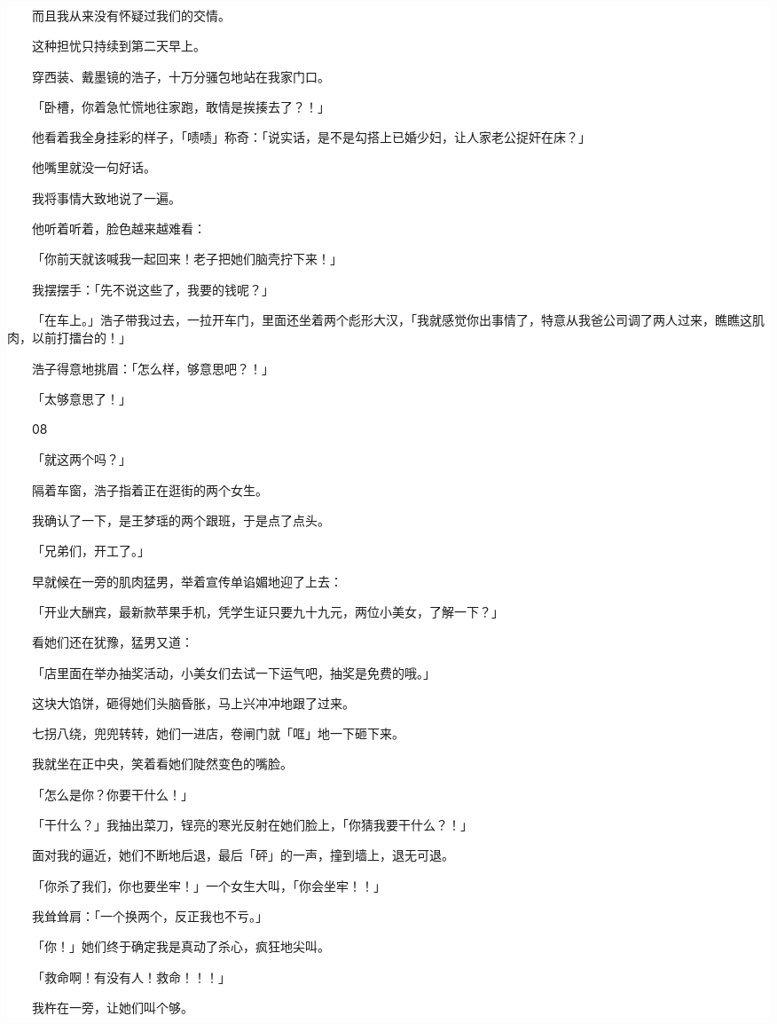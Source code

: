 &emsp;&emsp;而且我从来没有怀疑过我们的交情。  
  
&emsp;&emsp;这种担忧只持续到第二天早上。  
  
&emsp;&emsp;穿西装、戴墨镜的浩子，十万分骚包地站在我家门口。  
  
&emsp;&emsp;「卧槽，你着急忙慌地往家跑，敢情是挨揍去了？！」  
  
&emsp;&emsp;他看着我全身挂彩的样子，「啧啧」称奇：「说实话，是不是勾搭上已婚少妇，让人家老公捉奸在床？」  
  
&emsp;&emsp;他嘴里就没一句好话。  
  
&emsp;&emsp;我将事情大致地说了一遍。  
  
&emsp;&emsp;他听着听着，脸色越来越难看：  
  
&emsp;&emsp;「你前天就该喊我一起回来！老子把她们脑壳拧下来！」  
  
&emsp;&emsp;我摆摆手：「先不说这些了，我要的钱呢？」  
  
&emsp;&emsp;「在车上。」浩子带我过去，一拉开车门，里面还坐着两个彪形大汉，「我就感觉你出事情了，特意从我爸公司调了两人过来，瞧瞧这肌肉，以前打擂台的！」  
  
&emsp;&emsp;浩子得意地挑眉：「怎么样，够意思吧？！」  
  
&emsp;&emsp;「太够意思了！」  
  
&emsp;&emsp;08  
  
&emsp;&emsp;「就这两个吗？」  
  
&emsp;&emsp;隔着车窗，浩子指着正在逛街的两个女生。  
  
&emsp;&emsp;我确认了一下，是王梦瑶的两个跟班，于是点了点头。  
  
&emsp;&emsp;「兄弟们，开工了。」  
  
&emsp;&emsp;早就候在一旁的肌肉猛男，举着宣传单谄媚地迎了上去：  
  
&emsp;&emsp;「开业大酬宾，最新款苹果手机，凭学生证只要九十九元，两位小美女，了解一下？」  
  
&emsp;&emsp;看她们还在犹豫，猛男又道：  
  
&emsp;&emsp;「店里面在举办抽奖活动，小美女们去试一下运气吧，抽奖是免费的哦。」  
  
&emsp;&emsp;这块大馅饼，砸得她们头脑昏胀，马上兴冲冲地跟了过来。  
  
&emsp;&emsp;七拐八绕，兜兜转转，她们一进店，卷闸门就「哐」地一下砸下来。  
  
&emsp;&emsp;我就坐在正中央，笑着看她们陡然变色的嘴脸。  
  
&emsp;&emsp;「怎么是你？你要干什么！」  
  
&emsp;&emsp;「干什么？」我抽出菜刀，锃亮的寒光反射在她们脸上，「你猜我要干什么？！」  
  
&emsp;&emsp;面对我的逼近，她们不断地后退，最后「砰」的一声，撞到墙上，退无可退。  
  
&emsp;&emsp;「你杀了我们，你也要坐牢！」一个女生大叫，「你会坐牢！！」  
  
&emsp;&emsp;我耸耸肩：「一个换两个，反正我也不亏。」  
  
&emsp;&emsp;「你！」她们终于确定我是真动了杀心，疯狂地尖叫。  
  
&emsp;&emsp;「救命啊！有没有人！救命！！！」  
  
&emsp;&emsp;我杵在一旁，让她们叫个够。  
  